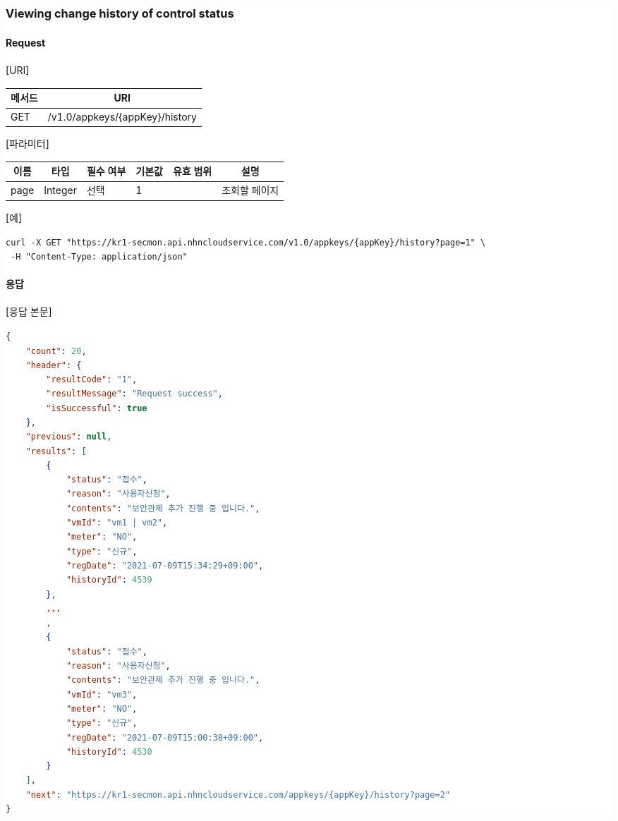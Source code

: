 ### Viewing change history of control status

#### Request

[URI]

| 메서드 | URI |
| --- | --- |
| GET | /v1.0/appkeys/{appKey}/history |

[파라미터]

| 이름 | 타입 | 필수 여부 | 기본값 | 유효 범위 | 설명 |
| --- | --- | --- | --- | --- | --- |
| page | Integer | 선택 | 1 |  | 조회할 페이지 |

[예]

```
curl -X GET "https://kr1-secmon.api.nhncloudservice.com/v1.0/appkeys/{appKey}/history?page=1" \
 -H "Content-Type: application/json"
```

#### 응답

[응답 본문]

``` json
{
    "count": 20,
    "header": {
        "resultCode": "1",
        "resultMessage": "Request success",
        "isSuccessful": true
    },
    "previous": null,
    "results": [
        {
            "status": "접수",
            "reason": "사용자신청",
            "contents": "보안관제 추가 진행 중 입니다.",
            "vmId": "vm1 | vm2",
            "meter": "NO",
            "type": "신규",
            "regDate": "2021-07-09T15:34:29+09:00",
            "historyId": 4539
        },
        ...
        ,
        {
            "status": "접수",
            "reason": "사용자신청",
            "contents": "보안관제 추가 진행 중 입니다.",
            "vmId": "vm3",
            "meter": "NO",
            "type": "신규",
            "regDate": "2021-07-09T15:00:38+09:00",
            "historyId": 4530
        }
    ],
    "next": "https://kr1-secmon.api.nhncloudservice.com/appkeys/{appKey}/history?page=2"
}
```
